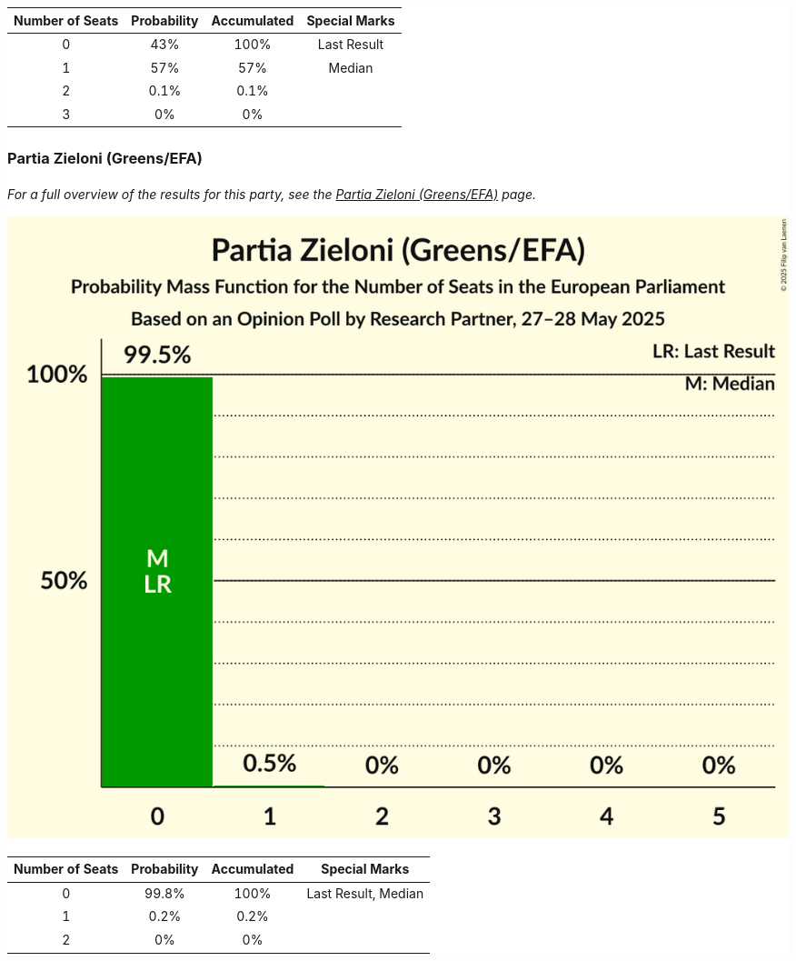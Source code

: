 | Number of Seats | Probability | Accumulated | Special Marks |
|:---------------:|:-----------:|:-----------:|:-------------:|
| 0 | 43% | 100% | Last Result |
| 1 | 57% | 57% | Median |
| 2 | 0.1% | 0.1% |  |
| 3 | 0% | 0% |  |

### Partia Zieloni (Greens/EFA)

*For a full overview of the results for this party, see the [Partia Zieloni (Greens/EFA)](party-partiazielonigreensefa.html) page.*

![Graph with seats probability mass function not yet produced](2025-05-28-ResearchPartner-seats-pmf-partiazielonigreensefa.png "Seats Probability Mass Function")

| Number of Seats | Probability | Accumulated | Special Marks |
|:---------------:|:-----------:|:-----------:|:-------------:|
| 0 | 99.8% | 100% | Last Result, Median |
| 1 | 0.2% | 0.2% |  |
| 2 | 0% | 0% |  |

